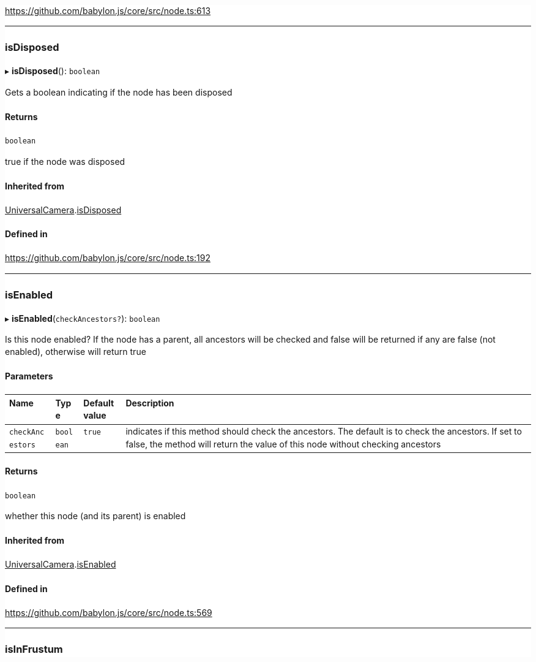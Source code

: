 https://github.com/babylon.js/core/src/node.ts:613

___

### isDisposed

▸ **isDisposed**(): `boolean`

Gets a boolean indicating if the node has been disposed

#### Returns

`boolean`

true if the node was disposed

#### Inherited from

[UniversalCamera](UniversalCamera.md).[isDisposed](UniversalCamera.md#isdisposed)

#### Defined in

https://github.com/babylon.js/core/src/node.ts:192

___

### isEnabled

▸ **isEnabled**(`checkAncestors?`): `boolean`

Is this node enabled?
If the node has a parent, all ancestors will be checked and false will be returned if any are false (not enabled), otherwise will return true

#### Parameters

| Name | Type | Default value | Description |
| :------ | :------ | :------ | :------ |
| `checkAncestors` | `boolean` | `true` | indicates if this method should check the ancestors. The default is to check the ancestors. If set to false, the method will return the value of this node without checking ancestors |

#### Returns

`boolean`

whether this node (and its parent) is enabled

#### Inherited from

[UniversalCamera](UniversalCamera.md).[isEnabled](UniversalCamera.md#isenabled)

#### Defined in

https://github.com/babylon.js/core/src/node.ts:569

___

### isInFrustum
